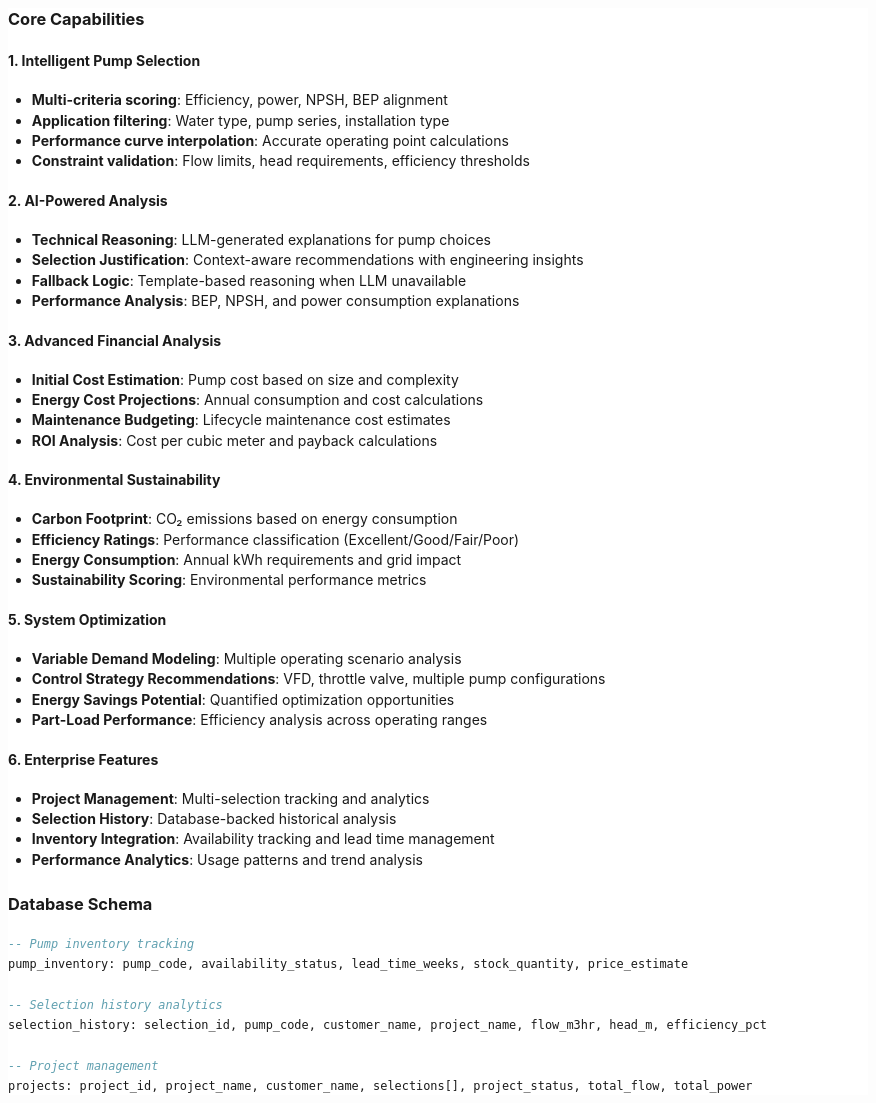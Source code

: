 ### Core Capabilities

#### 1. Intelligent Pump Selection
- **Multi-criteria scoring**: Efficiency, power, NPSH, BEP alignment
- **Application filtering**: Water type, pump series, installation type
- **Performance curve interpolation**: Accurate operating point calculations
- **Constraint validation**: Flow limits, head requirements, efficiency thresholds

#### 2. AI-Powered Analysis
- **Technical Reasoning**: LLM-generated explanations for pump choices
- **Selection Justification**: Context-aware recommendations with engineering insights
- **Fallback Logic**: Template-based reasoning when LLM unavailable
- **Performance Analysis**: BEP, NPSH, and power consumption explanations

#### 3. Advanced Financial Analysis
- **Initial Cost Estimation**: Pump cost based on size and complexity
- **Energy Cost Projections**: Annual consumption and cost calculations
- **Maintenance Budgeting**: Lifecycle maintenance cost estimates
- **ROI Analysis**: Cost per cubic meter and payback calculations

#### 4. Environmental Sustainability
- **Carbon Footprint**: CO₂ emissions based on energy consumption
- **Efficiency Ratings**: Performance classification (Excellent/Good/Fair/Poor)
- **Energy Consumption**: Annual kWh requirements and grid impact
- **Sustainability Scoring**: Environmental performance metrics

#### 5. System Optimization
- **Variable Demand Modeling**: Multiple operating scenario analysis
- **Control Strategy Recommendations**: VFD, throttle valve, multiple pump configurations
- **Energy Savings Potential**: Quantified optimization opportunities
- **Part-Load Performance**: Efficiency analysis across operating ranges

#### 6. Enterprise Features
- **Project Management**: Multi-selection tracking and analytics
- **Selection History**: Database-backed historical analysis
- **Inventory Integration**: Availability tracking and lead time management
- **Performance Analytics**: Usage patterns and trend analysis

### Database Schema
```sql
-- Pump inventory tracking
pump_inventory: pump_code, availability_status, lead_time_weeks, stock_quantity, price_estimate

-- Selection history analytics
selection_history: selection_id, pump_code, customer_name, project_name, flow_m3hr, head_m, efficiency_pct

-- Project management
projects: project_id, project_name, customer_name, selections[], project_status, total_flow, total_power
```
